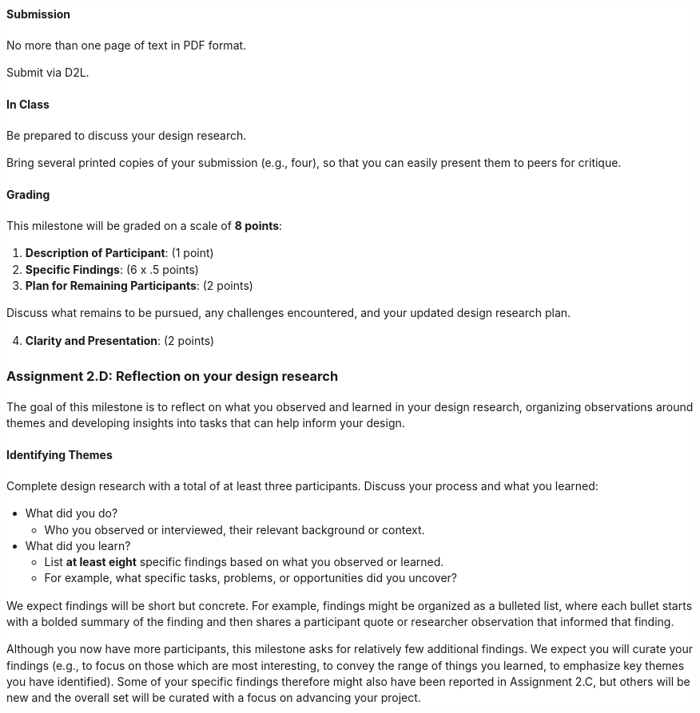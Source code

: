 #### Submission

No more than one page of text in PDF format.

Submit via D2L.

#### In Class

Be prepared to discuss your design research.

Bring several printed copies of your submission (e.g., four),
so that you can easily present them to peers for critique.

#### Grading

This milestone will be graded on a scale of __8 points__:

1. __Description of Participant__: (1 point)
2. __Specific Findings__: (6 x .5 points)
3. __Plan for Remaining Participants__: (2 points)

Discuss what remains to be pursued, any challenges encountered, and your updated
design research plan.

4. __Clarity and Presentation__: (2 points)

### Assignment 2.D: Reflection on your design research

The goal of this milestone is to reflect on what you observed and learned in
your design research, organizing observations around themes and developing
insights into tasks that can help inform your design.

#### Identifying Themes

Complete design research with a total of at least three participants. Discuss
your process and what you learned:

- What did you do?
  - Who you observed or interviewed, their relevant background or context.
- What did you learn?
  - List **at least eight** specific findings based on what you observed or
    learned.
  - For example, what specific tasks, problems, or opportunities did you
    uncover?

We expect findings will be short but concrete. For example, findings might be
organized as a bulleted list, where each bullet starts with a bolded summary of
the finding and then shares a participant quote or researcher observation that
informed that finding.

Although you now have more participants, this milestone asks for relatively few
additional findings. We expect you will curate your findings (e.g., to focus on
those which are most interesting, to convey the range of things you learned, to
emphasize key themes you have identified). Some of your specific findings
therefore might also have been reported in Assignment 2.C, but others will be
new and the overall set will be curated with a focus on advancing your project.
